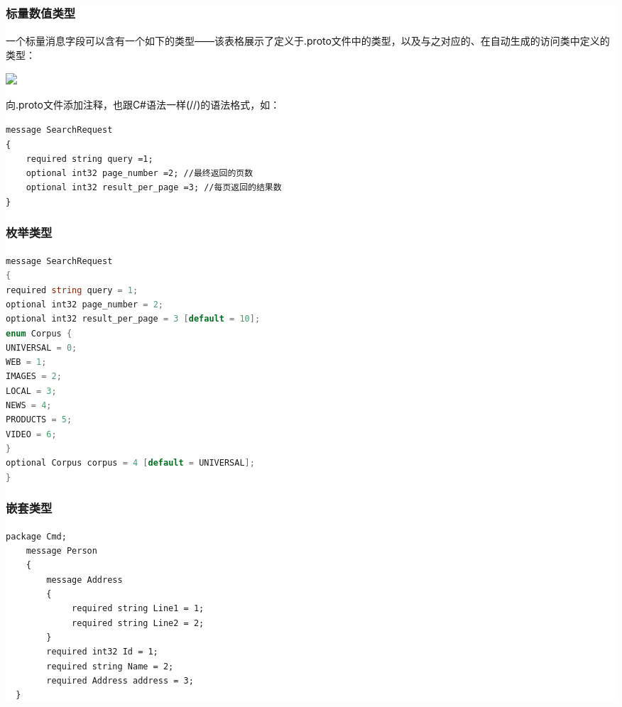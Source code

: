 ### 标量数值类型

一个标量消息字段可以含有一个如下的类型——该表格展示了定义于.proto文件中的类型，以及与之对应的、在自动生成的访问类中定义的类型：

![](https://nts.newbieol.com/static/k25/03_%E5%BC%95%E6%93%8E%E9%AB%98%E7%BA%A7%E8%BF%9B%E9%98%B6/Socket%E9%80%9A%E4%BF%A1/Protobuf/images/Image3.png)

向.proto文件添加注释，也跟C#语法一样(//)的语法格式，如：
```
message SearchRequest
{
    required string query =1;
    optional int32 page_number =2; //最终返回的页数
    optional int32 result_per_page =3; //每页返回的结果数   
}
```

### 枚举类型

```cs
message SearchRequest
{
required string query = 1;
optional int32 page_number = 2;
optional int32 result_per_page = 3 [default = 10];
enum Corpus {
UNIVERSAL = 0;
WEB = 1;
IMAGES = 2;
LOCAL = 3;
NEWS = 4;
PRODUCTS = 5;
VIDEO = 6;
}
optional Corpus corpus = 4 [default = UNIVERSAL];
}

```

### 嵌套类型

```
package Cmd;
	message Person
	{
	    message Address
	    {
	         required string Line1 = 1;
	         required string Line2 = 2;
	    }
    	required int32 Id = 1;
	    required string Name = 2;
	    required Address address = 3;
  }
```
